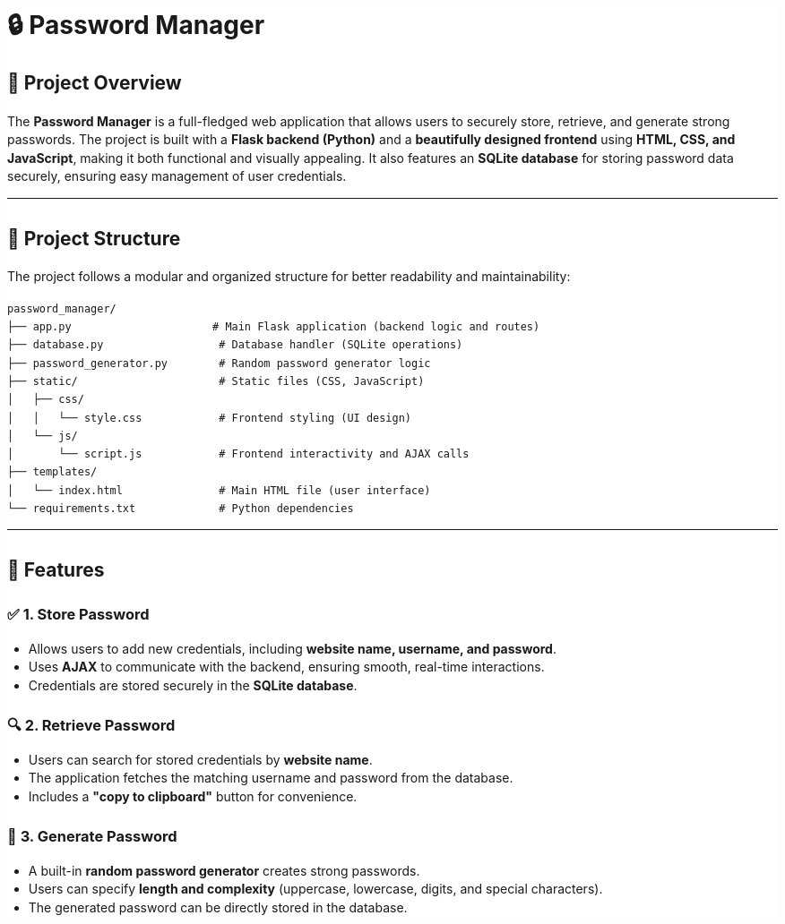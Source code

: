 
# 🔒 **Password Manager**

## 📌 **Project Overview**
The **Password Manager** is a full-fledged web application that allows users to securely store, retrieve, and generate strong passwords. The project is built with a **Flask backend (Python)** and a **beautifully designed frontend** using **HTML, CSS, and JavaScript**, making it both functional and visually appealing. It also features an **SQLite database** for storing password data securely, ensuring easy management of user credentials. 

---

## 📁 **Project Structure**

The project follows a modular and organized structure for better readability and maintainability:

```
password_manager/
├── app.py                      # Main Flask application (backend logic and routes)
├── database.py                  # Database handler (SQLite operations)
├── password_generator.py        # Random password generator logic
├── static/                      # Static files (CSS, JavaScript)
│   ├── css/
│   │   └── style.css            # Frontend styling (UI design)
│   └── js/
│       └── script.js            # Frontend interactivity and AJAX calls
├── templates/
│   └── index.html               # Main HTML file (user interface)
└── requirements.txt             # Python dependencies
```

---

## 🚀 **Features**

### ✅ **1. Store Password**
- Allows users to add new credentials, including **website name, username, and password**.  
- Uses **AJAX** to communicate with the backend, ensuring smooth, real-time interactions.  
- Credentials are stored securely in the **SQLite database**.  

### 🔍 **2. Retrieve Password**
- Users can search for stored credentials by **website name**.  
- The application fetches the matching username and password from the database.  
- Includes a **"copy to clipboard"** button for convenience.  

### 🔑 **3. Generate Password**
- A built-in **random password generator** creates strong passwords.  
- Users can specify **length and complexity** (uppercase, lowercase, digits, and special characters).  
- The generated password can be directly stored in the database.  
